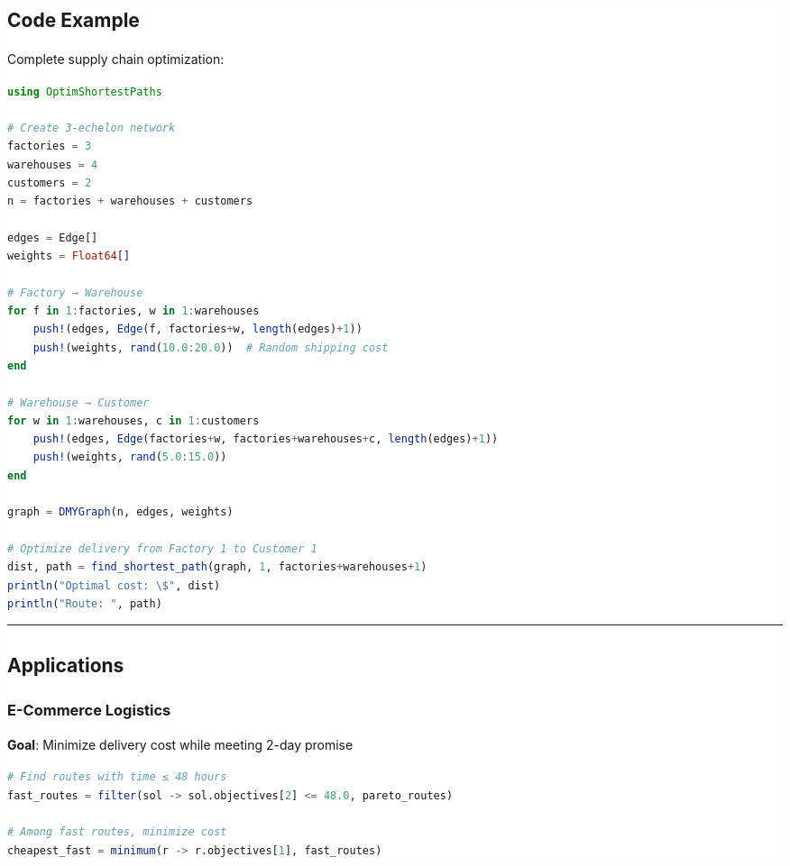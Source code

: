 
## Code Example

Complete supply chain optimization:

```julia
using OptimShortestPaths

# Create 3-echelon network
factories = 3
warehouses = 4
customers = 2
n = factories + warehouses + customers

edges = Edge[]
weights = Float64[]

# Factory → Warehouse
for f in 1:factories, w in 1:warehouses
    push!(edges, Edge(f, factories+w, length(edges)+1))
    push!(weights, rand(10.0:20.0))  # Random shipping cost
end

# Warehouse → Customer
for w in 1:warehouses, c in 1:customers
    push!(edges, Edge(factories+w, factories+warehouses+c, length(edges)+1))
    push!(weights, rand(5.0:15.0))
end

graph = DMYGraph(n, edges, weights)

# Optimize delivery from Factory 1 to Customer 1
dist, path = find_shortest_path(graph, 1, factories+warehouses+1)
println("Optimal cost: \$", dist)
println("Route: ", path)
```

---

## Applications

### E-Commerce Logistics

**Goal**: Minimize delivery cost while meeting 2-day promise

```julia
# Find routes with time ≤ 48 hours
fast_routes = filter(sol -> sol.objectives[2] <= 48.0, pareto_routes)

# Among fast routes, minimize cost
cheapest_fast = minimum(r -> r.objectives[1], fast_routes)
```
